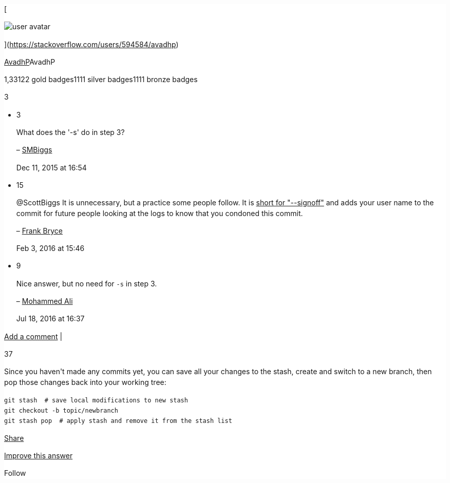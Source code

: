[

![user avatar](https://www.gravatar.com/avatar/b267daeba930087f3cf33fe28c54e7cc?s=64&d=identicon&r=PG)

](https://stackoverflow.com/users/594584/avadhp)

[AvadhP](https://stackoverflow.com/users/594584/avadhp)AvadhP

1,33122 gold badges1111 silver badges1111 bronze badges

3

*   3
    
    What does the '-s' do in step 3?
    
    – [SMBiggs](https://stackoverflow.com/users/624814/smbiggs "9,885 reputation")
    
    Dec 11, 2015 at 16:54
    
*   15
    
    @ScottBiggs It is unnecessary, but a practice some people follow. It is [short for "--signoff"](https://git-scm.com/docs/git-commit) and adds your user name to the commit for future people looking at the logs to know that you condoned this commit.
    
    – [Frank Bryce](https://stackoverflow.com/users/3960399/frank-bryce "7,423 reputation")
    
    Feb 3, 2016 at 15:46
    
*   9
    
    Nice answer, but no need for `-s` in step 3.
    
    – [Mohammed Ali](https://stackoverflow.com/users/3879470/mohammed-ali "2,723 reputation")
    
    Jul 18, 2016 at 16:37
    

[Add a comment](about:blank# "Use comments to ask for more information or suggest improvements. Avoid comments like “+1” or “thanks”.") | [](about:blank# "Expand to show all comments on this post")

[](https://stackoverflow.com/questions/3899627/create-git-branch-with-current-changes)

37

[](https://stackoverflow.com/posts/3900887/timeline "Show activity on this post.")

Since you haven't made any commits yet, you can save all your changes to the stash, create and switch to a new branch, then pop those changes back into your working tree:

```
git stash  # save local modifications to new stash
git checkout -b topic/newbranch
git stash pop  # apply stash and remove it from the stash list 
```

[Share](https://stackoverflow.com/a/3900887 "Short permalink to this answer")

[Improve this answer](https://stackoverflow.com/posts/3900887/edit)

Follow

